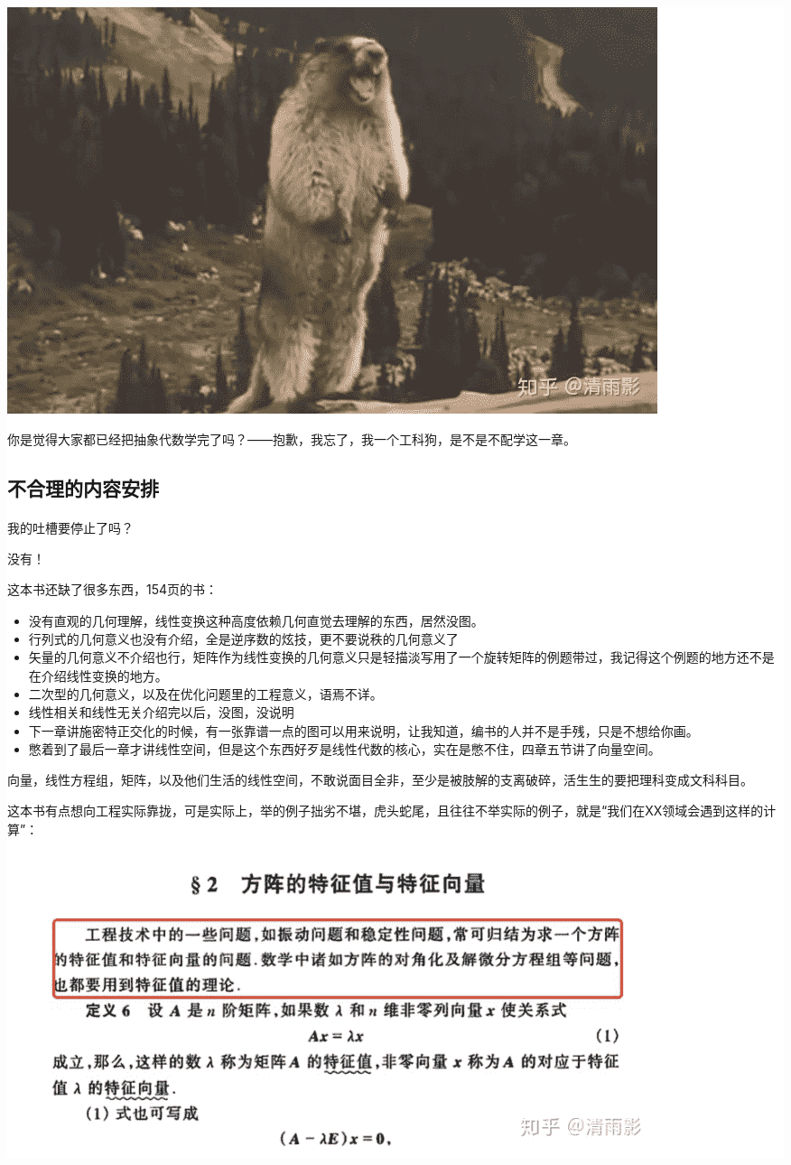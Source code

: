 ![](../img/b1166e0938254defc3f32fd28b0299c0.png)

你是觉得大家都已经把抽象代数学完了吗？——抱歉，我忘了，我一个工科狗，是不是不配学这一章。

## 不合理的内容安排

我的吐槽要停止了吗？

没有！

这本书还缺了很多东西，154页的书：

*   没有直观的几何理解，线性变换这种高度依赖几何直觉去理解的东西，居然没图。
*   行列式的几何意义也没有介绍，全是逆序数的炫技，更不要说秩的几何意义了
*   矢量的几何意义不介绍也行，矩阵作为线性变换的几何意义只是轻描淡写用了一个旋转矩阵的例题带过，我记得这个例题的地方还不是在介绍线性变换的地方。
*   二次型的几何意义，以及在优化问题里的工程意义，语焉不详。
*   线性相关和线性无关介绍完以后，没图，没说明
*   下一章讲施密特正交化的时候，有一张靠谱一点的图可以用来说明，让我知道，编书的人并不是手残，只是不想给你画。
*   憋着到了最后一章才讲线性空间，但是这个东西好歹是线性代数的核心，实在是憋不住，四章五节讲了向量空间。

向量，线性方程组，矩阵，以及他们生活的线性空间，不敢说面目全非，至少是被肢解的支离破碎，活生生的要把理科变成文科科目。

这本书有点想向工程实际靠拢，可是实际上，举的例子拙劣不堪，虎头蛇尾，且往往不举实际的例子，就是“我们在XX领域会遇到这样的计算”：

![](../img/18514e2acee5f0fbc6a01426320c8e02.png)
